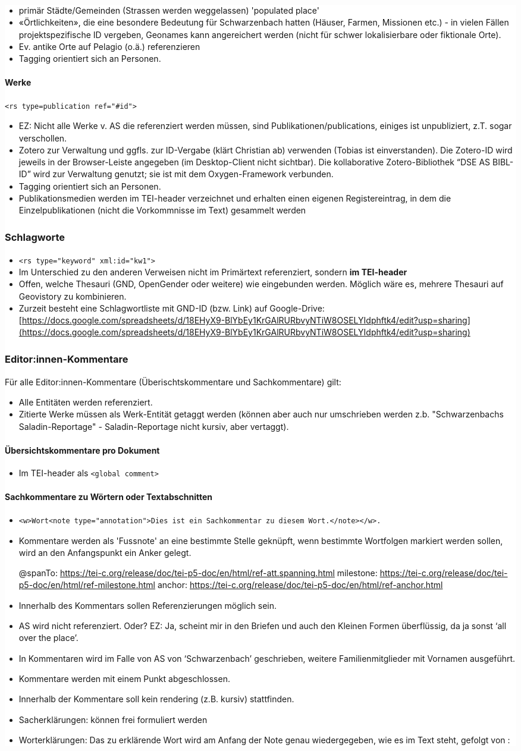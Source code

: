 - primär Städte/Gemeinden (Strassen werden weggelassen) 'populated place'  
- «Örtlichkeiten», die eine besondere Bedeutung für Schwarzenbach hatten (Häuser, Farmen, Missionen etc.) \- in vielen Fällen projektspezifische ID vergeben, Geonames kann angereichert werden (nicht für schwer lokalisierbare oder fiktionale Orte).  
- Ev. antike Orte auf Pelagio (o.ä.) referenzieren  
- Tagging orientiert sich an Personen.

#### Werke

`<rs type=publication ref="#id">`

- EZ: Nicht alle Werke v. AS die referenziert werden müssen, sind Publikationen/publications, einiges ist unpubliziert, z.T. sogar verschollen.  
- Zotero zur Verwaltung und ggfls. zur ID-Vergabe (klärt Christian ab) verwenden (Tobias ist einverstanden). Die Zotero-ID wird jeweils in der Browser-Leiste angegeben (im Desktop-Client nicht sichtbar). Die kollaborative Zotero-Bibliothek “DSE AS BIBL-ID” wird zur Verwaltung genutzt; sie ist mit dem Oxygen-Framework verbunden.   
- Tagging orientiert sich an Personen.
- Publikationsmedien werden im TEI-header verzeichnet und erhalten einen eigenen Registereintrag, in dem die Einzelpublikationen (nicht die Vorkommnisse im Text) gesammelt werden

### Schlagworte

- `<rs type="keyword" xml:id="kw1">`  
- Im Unterschied zu den anderen Verweisen nicht im Primärtext referenziert, sondern **im TEI-header** 
- Offen, welche Thesauri (GND, OpenGender oder weitere) wie eingebunden werden. Möglich wäre es, mehrere Thesauri auf Geovistory zu kombinieren.  
- Zurzeit besteht eine Schlagwortliste mit GND-ID (bzw. Link) auf Google-Drive: [https://docs.google.com/spreadsheets/d/18EHyX9-BlYbEy1KrGAlRURbvyNTiW8OSELYIdphftk4/edit?usp=sharing](https://docs.google.com/spreadsheets/d/18EHyX9-BlYbEy1KrGAlRURbvyNTiW8OSELYIdphftk4/edit?usp=sharing) 

### Editor:innen-Kommentare

Für alle Editor:innen-Kommentare (Überischtskommentare und Sachkommentare) gilt: 
- Alle Entitäten werden referenziert. 
- Zitierte Werke müssen als Werk-Entität getaggt werden (können aber auch nur umschrieben werden z.b. "Schwarzenbachs Saladin-Reportage" - Saladin-Reportage nicht kursiv, aber vertaggt). 

#### Übersichtskommentare pro Dokument

- Im TEI-header als `<global comment>`

#### Sachkommentare zu Wörtern oder Textabschnitten

- `<w>Wort<note type="annotation">Dies ist ein Sachkommentar zu diesem Wort.</note></w>.`  
    
- Kommentare werden als 'Fussnote' an eine bestimmte Stelle geknüpft, wenn bestimmte Wortfolgen markiert werden sollen, wird an den Anfangspunkt ein Anker gelegt.

	@spanTo: https://tei-c.org/release/doc/tei-p5-doc/en/html/ref-att.spanning.html
milestone: https://tei-c.org/release/doc/tei-p5-doc/en/html/ref-milestone.html
anchor: https://tei-c.org/release/doc/tei-p5-doc/en/html/ref-anchor.html

- Innerhalb des Kommentars sollen Referenzierungen möglich sein. 
- AS wird nicht referenziert. Oder? EZ: Ja, scheint mir in den Briefen und auch den Kleinen Formen überflüssig, da ja sonst ‘all over the place’. 
- In Kommentaren wird im Falle von AS von ‘Schwarzenbach’ geschrieben, weitere Familienmitglieder mit Vornamen ausgeführt. 
- Kommentare werden mit einem Punkt abgeschlossen.
- Innerhalb der Kommentare soll kein rendering (z.B. kursiv) stattfinden.
- Sacherklärungen: können frei formuliert werden
- Worterklärungen: Das zu erklärende Wort wird am Anfang der Note genau wiedergegeben, wie es im Text steht, gefolgt von : 
